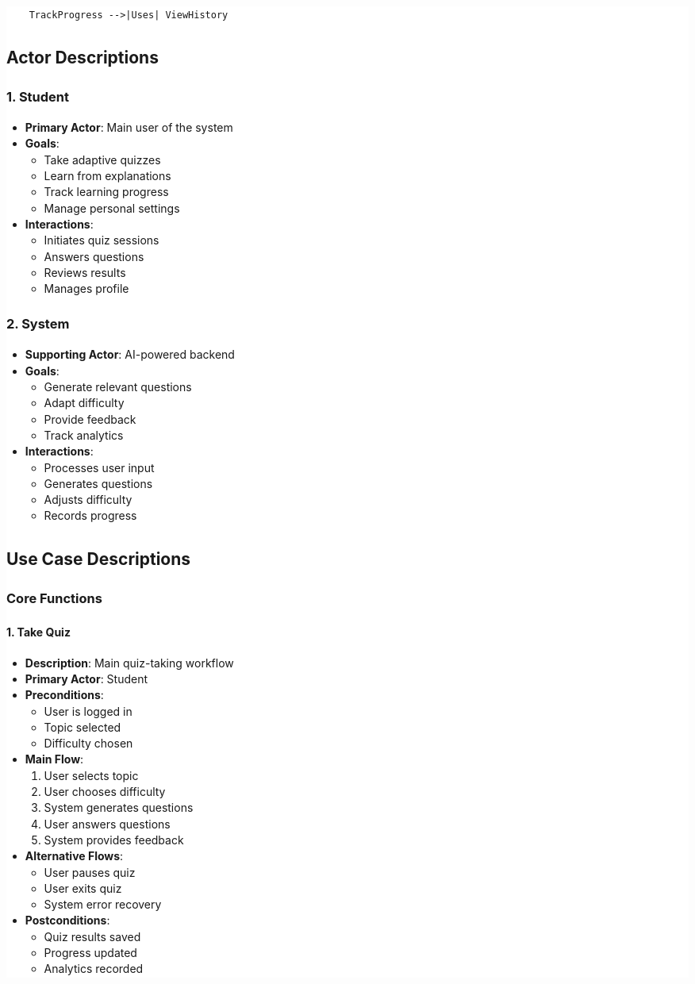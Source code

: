 ```mermaid
    TrackProgress -->|Uses| ViewHistory
```

## Actor Descriptions

### 1. Student
- **Primary Actor**: Main user of the system
- **Goals**:
  - Take adaptive quizzes
  - Learn from explanations
  - Track learning progress
  - Manage personal settings
- **Interactions**:
  - Initiates quiz sessions
  - Answers questions
  - Reviews results
  - Manages profile

### 2. System
- **Supporting Actor**: AI-powered backend
- **Goals**:
  - Generate relevant questions
  - Adapt difficulty
  - Provide feedback
  - Track analytics
- **Interactions**:
  - Processes user input
  - Generates questions
  - Adjusts difficulty
  - Records progress

## Use Case Descriptions

### Core Functions

#### 1. Take Quiz
- **Description**: Main quiz-taking workflow
- **Primary Actor**: Student
- **Preconditions**:
  - User is logged in
  - Topic selected
  - Difficulty chosen
- **Main Flow**:
  1. User selects topic
  2. User chooses difficulty
  3. System generates questions
  4. User answers questions
  5. System provides feedback
- **Alternative Flows**:
  - User pauses quiz
  - User exits quiz
  - System error recovery
- **Postconditions**:
  - Quiz results saved
  - Progress updated
  - Analytics recorded
